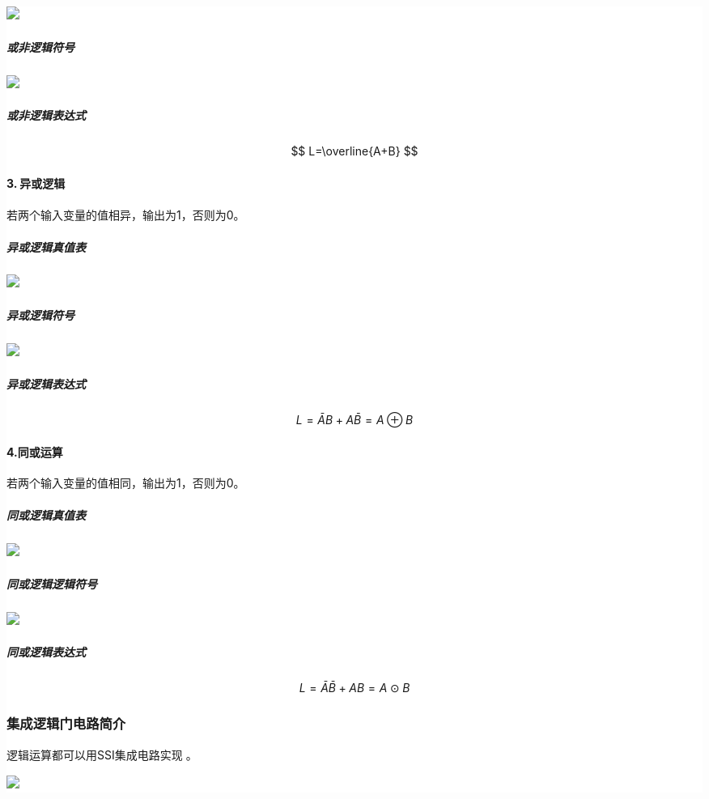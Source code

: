 ![](https://raw.githubusercontent.com/timerring/picgo/master/picbed/image-20230109164832316.png)

##### 或非逻辑符号

![](https://raw.githubusercontent.com/timerring/picgo/master/picbed/image-20230109164846991.png)

##### 或非逻辑表达式

$$
L=\overline{A+B}
$$

#### 3. 异或逻辑

若两个输入变量的值相异，输出为1，否则为0。

##### 异或逻辑真值表

![](https://raw.githubusercontent.com/timerring/picgo/master/picbed/image-20230109165118935.png)

##### 异或逻辑符号

![](https://raw.githubusercontent.com/timerring/picgo/master/picbed/image-20230109165035568.png)

##### 异或逻辑表达式

$$
L=\bar{A} B+A \bar{B}=A \oplus B
$$

#### 4.同或运算

若两个输入变量的值相同，输出为1，否则为0。

##### 同或逻辑真值表

![](https://raw.githubusercontent.com/timerring/picgo/master/picbed/image-20230109165222222.png)

##### 同或逻辑逻辑符号

![](https://raw.githubusercontent.com/timerring/picgo/master/picbed/image-20230109165243410.png)

##### 同或逻辑表达式

$$
L=\bar{A} \bar{B}+A B=A \odot B
$$

### 集成逻辑门电路简介 

逻辑运算都可以用SSI集成电路实现 。

![](https://raw.githubusercontent.com/timerring/picgo/master/picbed/image-20230109165343798.png)
